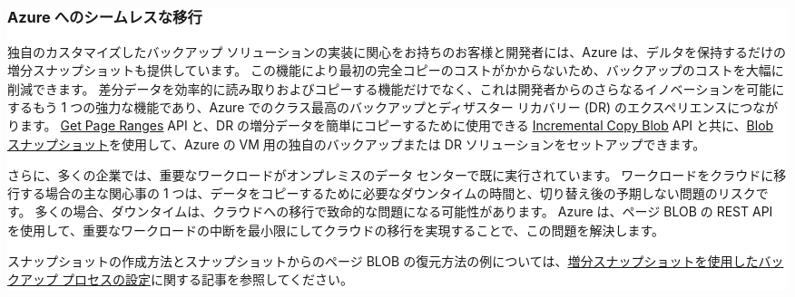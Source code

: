 ### <a name="seamless-migration-to-azure"></a>Azure へのシームレスな移行

独自のカスタマイズしたバックアップ ソリューションの実装に関心をお持ちのお客様と開発者には、Azure は、デルタを保持するだけの増分スナップショットも提供しています。 この機能により最初の完全コピーのコストがかからないため、バックアップのコストを大幅に削減できます。 差分データを効率的に読み取りおよびコピーする機能だけでなく、これは開発者からのさらなるイノベーションを可能にするもう 1 つの強力な機能であり、Azure でのクラス最高のバックアップとディザスター リカバリー (DR) のエクスペリエンスにつながります。 [Get Page Ranges](/rest/api/storageservices/get-page-ranges) API と、DR の増分データを簡単にコピーするために使用できる [Incremental Copy Blob](/rest/api/storageservices/incremental-copy-blob) API と共に、[Blob スナップショット](/rest/api/storageservices/snapshot-blob)を使用して、Azure の VM 用の独自のバックアップまたは DR ソリューションをセットアップできます。 

さらに、多くの企業では、重要なワークロードがオンプレミスのデータ センターで既に実行されています。 ワークロードをクラウドに移行する場合の主な関心事の 1 つは、データをコピーするために必要なダウンタイムの時間と、切り替え後の予期しない問題のリスクです。 多くの場合、ダウンタイムは、クラウドへの移行で致命的な問題になる可能性があります。 Azure は、ページ BLOB の REST API を使用して、重要なワークロードの中断を最小限にしてクラウドの移行を実現することで、この問題を解決します。 

スナップショットの作成方法とスナップショットからのページ BLOB の復元方法の例については、[増分スナップショットを使用したバックアップ プロセスの設定](../../virtual-machines/windows/incremental-snapshots.md)に関する記事を参照してください。